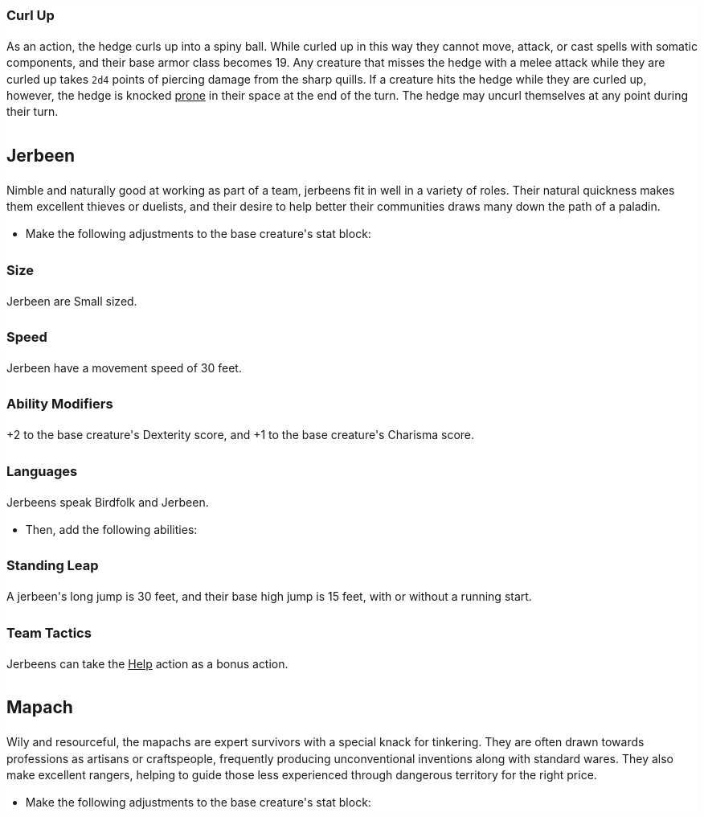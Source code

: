 ### Curl Up

As an action, the hedge curls up into a spiny ball. While curled up in this way they cannot move, attack, or cast spells with somatic components, and their base armor class becomes 19. Any creature that misses the hedge with a melee attack while they are curled up takes `2d4` points of piercing damage from the sharp quills. If a creature hits the hedge while they are curled up, however, the hedge is knocked [prone](Mechanics/Rules/conditions.md#Prone) in their space at the end of the turn. The hedge may uncurl themselves at any point during their turn.

## Jerbeen

Nimble and naturally good at working as part of a team, jerbeens fit in well in a variety of roles. Their natural quickness makes them excellent thieves or duelists, and their desire to help better their communities draws many down the path of a paladin.

- Make the following adjustments to the base creature's stat block:  

### Size

Jerbeen are Small sized.

### Speed

Jerbeen have a movement speed of 30 feet.

### Ability Modifiers

+2 to the base creature's Dexterity score, and +1 to the base creature's Charisma score.

### Languages

Jerbeens speak Birdfolk and Jerbeen.

- Then, add the following abilities:  

### Standing Leap

A jerbeen's long jump is 30 feet, and their base high jump is 15 feet, with or without a running start.

### Team Tactics

Jerbeens can take the [Help](Mechanics/Rules/actions.md#Help) action as a bonus action.

## Mapach

Wily and resourceful, the mapachs are expert survivors with a special knack for tinkering. They are often drawn towards professions as artisans or craftspeople, frequently producing unconventional inventions along with standard wares. They also make excellent rangers, helping to guide those less experienced through dangerous territory for the right price.

- Make the following adjustments to the base creature's stat block:  
